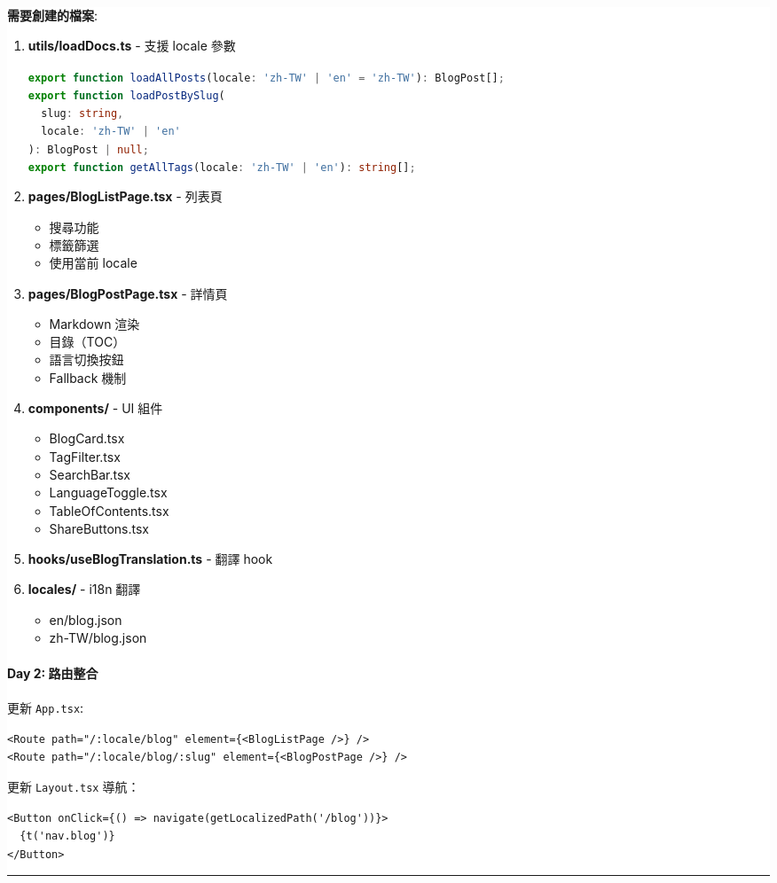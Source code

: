 **需要創建的檔案**:

1. **utils/loadDocs.ts** - 支援 locale 參數

   ```typescript
   export function loadAllPosts(locale: 'zh-TW' | 'en' = 'zh-TW'): BlogPost[];
   export function loadPostBySlug(
     slug: string,
     locale: 'zh-TW' | 'en'
   ): BlogPost | null;
   export function getAllTags(locale: 'zh-TW' | 'en'): string[];
   ```

2. **pages/BlogListPage.tsx** - 列表頁

   - 搜尋功能
   - 標籤篩選
   - 使用當前 locale

3. **pages/BlogPostPage.tsx** - 詳情頁

   - Markdown 渲染
   - 目錄（TOC）
   - 語言切換按鈕
   - Fallback 機制

4. **components/** - UI 組件

   - BlogCard.tsx
   - TagFilter.tsx
   - SearchBar.tsx
   - LanguageToggle.tsx
   - TableOfContents.tsx
   - ShareButtons.tsx

5. **hooks/useBlogTranslation.ts** - 翻譯 hook

6. **locales/** - i18n 翻譯
   - en/blog.json
   - zh-TW/blog.json

#### Day 2: 路由整合

更新 `App.tsx`:

```tsx
<Route path="/:locale/blog" element={<BlogListPage />} />
<Route path="/:locale/blog/:slug" element={<BlogPostPage />} />
```

更新 `Layout.tsx` 導航：

```tsx
<Button onClick={() => navigate(getLocalizedPath('/blog'))}>
  {t('nav.blog')}
</Button>
```

---
